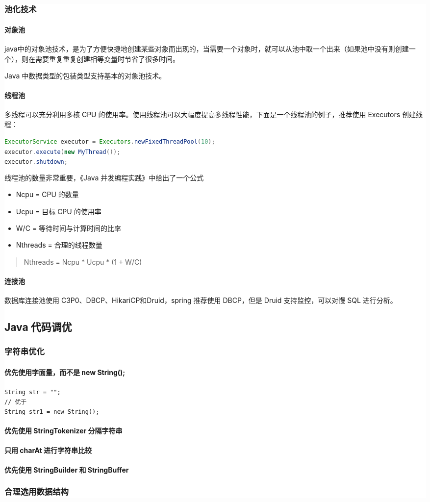 

### 池化技术



#### 对象池

java中的对象池技术，是为了方便快捷地创建某些对象而出现的，当需要一个对象时，就可以从池中取一个出来（如果池中没有则创建一个），则在需要重复重复创建相等变量时节省了很多时间。

Java 中数据类型的包装类型支持基本的对象池技术。

#### 线程池

多线程可以充分利用多核 CPU 的使用率。使用线程池可以大幅度提高多线程性能，下面是一个线程池的例子，推荐使用 Executors 创建线程：

```java
ExecutorService executor = Executors.newFixedThreadPool(10);
executor.execute(new MyThread());
executor.shutdown;
```

线程池的数量非常重要，《Java 并发编程实践》中给出了一个公式

- Ncpu = CPU 的数量

- Ucpu = 目标 CPU 的使用率

- W/C = 等待时间与计算时间的比率

- Nthreads  = 合理的线程数量 

  

>  Nthreads = Ncpu * Ucpu * (1 + W/C)

#### 连接池

数据库连接池使用 C3P0、DBCP、HikariCP和Druid，spring 推荐使用 DBCP，但是 Druid 支持监控，可以对慢 SQL 进行分析。


## Java 代码调优

### 字符串优化

#### 优先使用字面量，而不是 new String();

```
String str = "";
// 优于
String str1 = new String();
```

#### 优先使用 StringTokenizer 分隔字符串

#### 只用 charAt 进行字符串比较

#### 优先使用 StringBuilder 和 StringBuffer

### 合理选用数据结构
